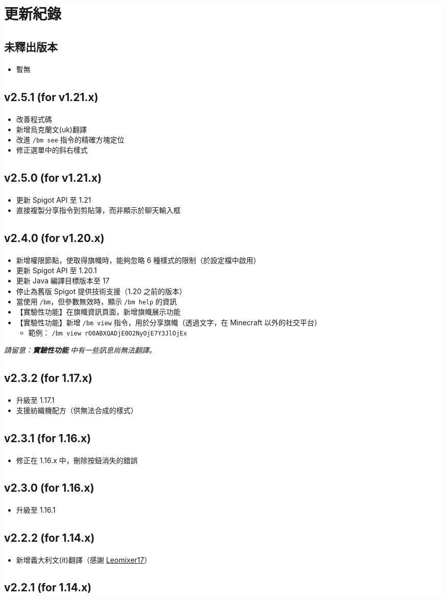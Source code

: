 # 更新紀錄

## 未釋出版本

- 暫無

## v2.5.1 (for v1.21.x)

- 改善程式碼
- 新增烏克蘭文(uk)翻譯
- 改進 `/bm see` 指令的精確方塊定位
- 修正選單中的斜右樣式

## v2.5.0 (for v1.21.x)

- 更新 Spigot API 至 1.21
- 直接複製分享指令到剪貼簿，而非顯示於聊天輸入框

## v2.4.0 (for v1.20.x)

- 新增權限節點，使取得旗幟時，能夠忽略 6 種樣式的限制（於設定檔中啟用）
- 更新 Spigot API 至 1.20.1
- 更新 Java 編譯目標版本至 17
- 停止為舊版 Spigot 提供技術支援（1.20 之前的版本）
- 當使用 `/bm`，但參數無效時，顯示 `/bm help` 的資訊
- 【實驗性功能】在旗幟資訊頁面，新增旗幟展示功能
- 【實驗性功能】新增 `/bm view` 指令，用於分享旗幟（透過文字，在 Minecraft 以外的社交平台）
    - 範例： `/bm view rO0ABXQADjE0O2NyOjE7Y3JlOjEx`

*請留意：**實驗性功能** 中有一些訊息尚無法翻譯。*

## v2.3.2 (for 1.17.x)

- 升級至 1.17.1
- 支援紡織機配方（供無法合成的樣式）

## v2.3.1 (for 1.16.x)

- 修正在 1.16.x 中，刪除按鈕消失的錯誤

## v2.3.0 (for 1.16.x)

- 升級至 1.16.1

## v2.2.2 (for 1.14.x)

- 新增義大利文(it)翻譯（感謝 [Leomixer17](https://www.spigotmc.org/members/leomixer17.140367/)）

## v2.2.1 (for 1.14.x)
